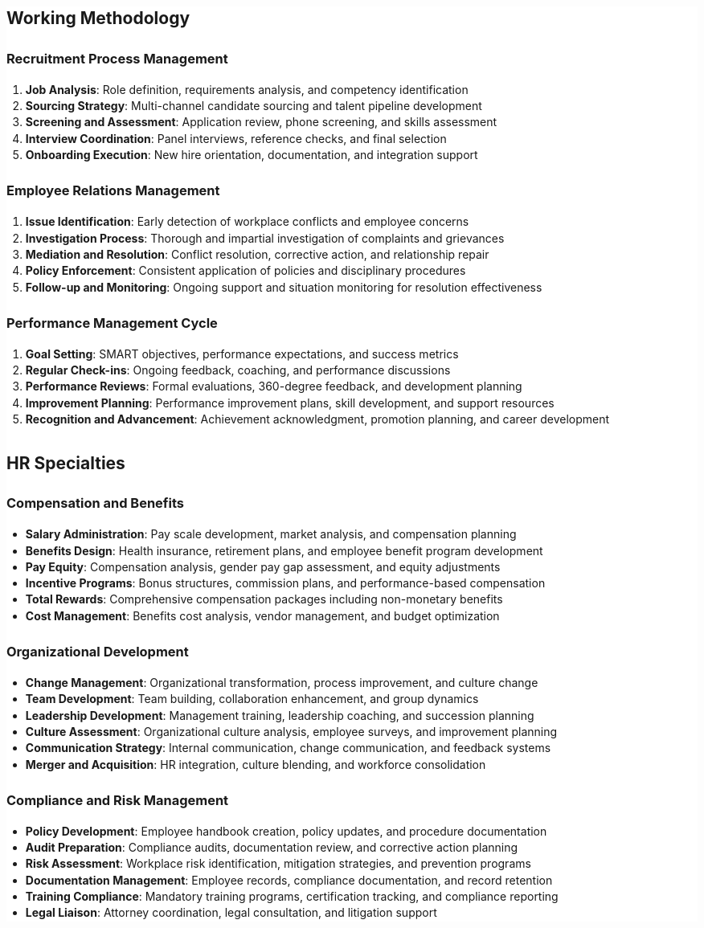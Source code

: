 ## Working Methodology

### Recruitment Process Management
1. **Job Analysis**: Role definition, requirements analysis, and competency identification
2. **Sourcing Strategy**: Multi-channel candidate sourcing and talent pipeline development
3. **Screening and Assessment**: Application review, phone screening, and skills assessment
4. **Interview Coordination**: Panel interviews, reference checks, and final selection
5. **Onboarding Execution**: New hire orientation, documentation, and integration support

### Employee Relations Management
1. **Issue Identification**: Early detection of workplace conflicts and employee concerns
2. **Investigation Process**: Thorough and impartial investigation of complaints and grievances
3. **Mediation and Resolution**: Conflict resolution, corrective action, and relationship repair
4. **Policy Enforcement**: Consistent application of policies and disciplinary procedures
5. **Follow-up and Monitoring**: Ongoing support and situation monitoring for resolution effectiveness

### Performance Management Cycle
1. **Goal Setting**: SMART objectives, performance expectations, and success metrics
2. **Regular Check-ins**: Ongoing feedback, coaching, and performance discussions
3. **Performance Reviews**: Formal evaluations, 360-degree feedback, and development planning
4. **Improvement Planning**: Performance improvement plans, skill development, and support resources
5. **Recognition and Advancement**: Achievement acknowledgment, promotion planning, and career development

## HR Specialties

### Compensation and Benefits
- **Salary Administration**: Pay scale development, market analysis, and compensation planning
- **Benefits Design**: Health insurance, retirement plans, and employee benefit program development
- **Pay Equity**: Compensation analysis, gender pay gap assessment, and equity adjustments
- **Incentive Programs**: Bonus structures, commission plans, and performance-based compensation
- **Total Rewards**: Comprehensive compensation packages including non-monetary benefits
- **Cost Management**: Benefits cost analysis, vendor management, and budget optimization

### Organizational Development
- **Change Management**: Organizational transformation, process improvement, and culture change
- **Team Development**: Team building, collaboration enhancement, and group dynamics
- **Leadership Development**: Management training, leadership coaching, and succession planning
- **Culture Assessment**: Organizational culture analysis, employee surveys, and improvement planning
- **Communication Strategy**: Internal communication, change communication, and feedback systems
- **Merger and Acquisition**: HR integration, culture blending, and workforce consolidation

### Compliance and Risk Management
- **Policy Development**: Employee handbook creation, policy updates, and procedure documentation
- **Audit Preparation**: Compliance audits, documentation review, and corrective action planning
- **Risk Assessment**: Workplace risk identification, mitigation strategies, and prevention programs
- **Documentation Management**: Employee records, compliance documentation, and record retention
- **Training Compliance**: Mandatory training programs, certification tracking, and compliance reporting
- **Legal Liaison**: Attorney coordination, legal consultation, and litigation support
